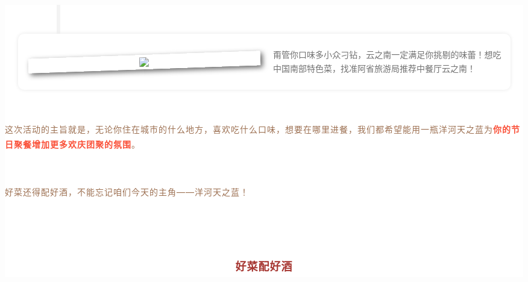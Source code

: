 <section style="text-align: right;box-sizing: border-box;" powered-by="xiumi.us"><section style="display: inline-block;width: 90%;vertical-align: top;border-left: 6px solid rgb(243, 243, 243);border-bottom-left-radius: 0px;padding-right: 20px;box-sizing: border-box;"><section style="text-align: justify;box-sizing: border-box;" powered-by="xiumi.us"><p style="white-space: normal;box-sizing: border-box;"><br style="box-sizing: border-box;"></p></section></section></section><section style="text-align: center;box-sizing: border-box;" powered-by="xiumi.us"><section style="display: inline-block;width: 95%;vertical-align: top;padding: 10px;border-width: 0px;border-radius: 10px;border-style: none;border-color: rgb(62, 62, 62);overflow: hidden;box-shadow: rgb(231, 231, 231) 0px 0px 6px;box-sizing: border-box;"><section style="box-sizing: border-box;" powered-by="xiumi.us"><section style="display: inline-block;vertical-align: middle;width: 50%;box-shadow: rgb(0, 0, 0) 0px 0px 0px;box-sizing: border-box;"><section style="transform: rotateZ(358deg);-webkit-transform: rotateZ(358deg);-moz-transform: rotateZ(358deg);-o-transform: rotateZ(358deg);box-sizing: border-box;" powered-by="xiumi.us"><section style="margin-top: 0.5em;margin-bottom: 0.5em;padding-left: 0.5em;padding-right: 0.5em;box-sizing: border-box;"><section style="box-sizing: border-box;width: 100%;border-width: 4px;border-style: solid;border-color: white;box-shadow: rgb(102, 102, 102) 3.5px 3.5px 8px;display: inline-block;line-height: 0;height: auto !important;"><img data-ratio="0.75" data-src="https://mmbiz.qpic.cn/mmbiz_jpg/7CNdqYbqvBIibDaF5LlZcicDv0h0FwutJuOAdJ4uSu8AptJalLYa4KQG2Tic6Vzz6kAFFN3RibZfOZxMokzUx615eA/640?wx_fmt=jpeg" data-type="jpeg" data-w="1440" style="vertical-align: middle;box-sizing: border-box;" src="./images/image_10.jpg"></section></section></section></section><section style="display: inline-block;vertical-align: middle;width: 50%;padding-left: 10px;box-sizing: border-box;"><section style="text-align: justify;font-size: 14px;color: rgb(114, 114, 114);padding-right: 5px;padding-left: 5px;line-height: 1.6;box-sizing: border-box;" powered-by="xiumi.us"><p style="white-space: normal;box-sizing: border-box;">甭管你口味多小众刁钻，云之南一定满足你挑剔的味蕾！想吃中国南部特色菜，找准阿省旅游局推荐中餐厅云之南！</p></section></section></section></section></section><section style="font-size: 14px;line-height: 1.8;letter-spacing: 1px;color: rgb(158, 114, 84);box-sizing: border-box;" powered-by="xiumi.us"><p style="white-space: normal;box-sizing: border-box;"><br style="box-sizing: border-box;"></p><p style="white-space: normal;box-sizing: border-box;">这次活动的主旨就是，无论你住在城市的什么地方，喜欢吃什么口味，想要在哪里进餐，我们都希望能用一瓶洋河天之蓝为<strong style="box-sizing: border-box;"><span style="color: rgb(250, 81, 57);box-sizing: border-box;">你的节日聚餐增加更多欢庆团聚的氛围</span></strong>。</p><p style="white-space: normal;box-sizing: border-box;"><br style="box-sizing: border-box;"></p><p style="white-space: normal;box-sizing: border-box;">好菜还得配好酒，不能忘记咱们今天的主角——洋河天之蓝！</p><p style="white-space: normal;box-sizing: border-box;"><br style="box-sizing: border-box;"></p><p style="white-space: normal;box-sizing: border-box;"><br style="box-sizing: border-box;"></p></section><section style="text-align: center;font-size: 18px;line-height: 1.8;letter-spacing: 1px;color: rgb(166, 54, 49);box-sizing: border-box;" powered-by="xiumi.us"><p style="box-sizing: border-box;"><strong style="box-sizing: border-box;">好菜配好酒